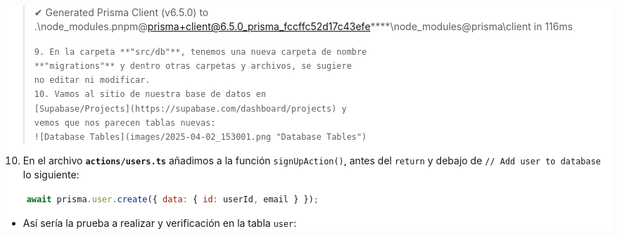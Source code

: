 >✔ Generated Prisma Client (v6.5.0) to .\node_modules\.pnpm\@prisma+client@6.5.0_prisma_fccffc52d17c43efe****\node_modules\@prisma\client in 116ms
>```
>9. En la carpeta **"src/db"**, tenemos una nueva carpeta de nombre
>**"migrations"** y dentro otras carpetas y archivos, se sugiere 
>no editar ni modificar.
>10. Vamos al sitio de nuestra base de datos en 
>[Supabase/Projects](https://supabase.com/dashboard/projects) y
>vemos que nos parecen tablas nuevas:  
>![Database Tables](images/2025-04-02_153001.png "Database Tables")
>

10. En el archivo **`actions/users.ts`** añadimos a la función
`signUpAction()`, antes del `return` y debajo de 
`// Add user to database` lo siguiente:
```js
    await prisma.user.create({ data: { id: userId, email } });
```
* Así sería la prueba a realizar y verificación en la tabla `user`:  